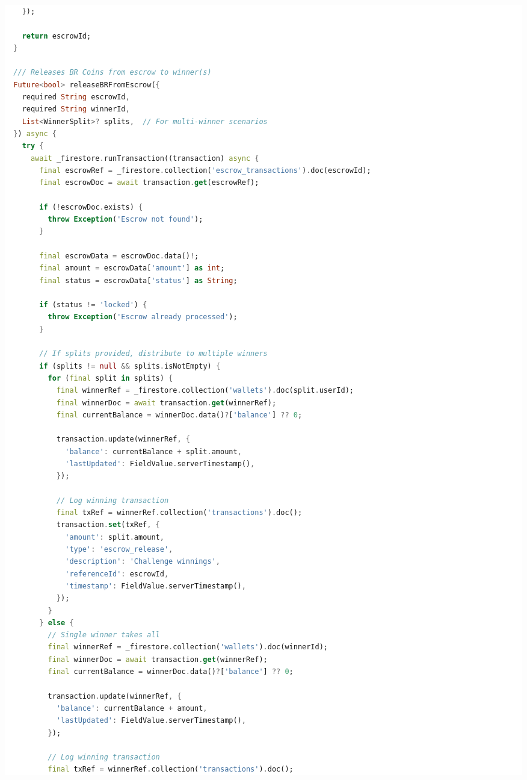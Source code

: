 ```dart
    });

    return escrowId;
  }

  /// Releases BR Coins from escrow to winner(s)
  Future<bool> releaseBRFromEscrow({
    required String escrowId,
    required String winnerId,
    List<WinnerSplit>? splits,  // For multi-winner scenarios
  }) async {
    try {
      await _firestore.runTransaction((transaction) async {
        final escrowRef = _firestore.collection('escrow_transactions').doc(escrowId);
        final escrowDoc = await transaction.get(escrowRef);

        if (!escrowDoc.exists) {
          throw Exception('Escrow not found');
        }

        final escrowData = escrowDoc.data()!;
        final amount = escrowData['amount'] as int;
        final status = escrowData['status'] as String;

        if (status != 'locked') {
          throw Exception('Escrow already processed');
        }

        // If splits provided, distribute to multiple winners
        if (splits != null && splits.isNotEmpty) {
          for (final split in splits) {
            final winnerRef = _firestore.collection('wallets').doc(split.userId);
            final winnerDoc = await transaction.get(winnerRef);
            final currentBalance = winnerDoc.data()?['balance'] ?? 0;

            transaction.update(winnerRef, {
              'balance': currentBalance + split.amount,
              'lastUpdated': FieldValue.serverTimestamp(),
            });

            // Log winning transaction
            final txRef = winnerRef.collection('transactions').doc();
            transaction.set(txRef, {
              'amount': split.amount,
              'type': 'escrow_release',
              'description': 'Challenge winnings',
              'referenceId': escrowId,
              'timestamp': FieldValue.serverTimestamp(),
            });
          }
        } else {
          // Single winner takes all
          final winnerRef = _firestore.collection('wallets').doc(winnerId);
          final winnerDoc = await transaction.get(winnerRef);
          final currentBalance = winnerDoc.data()?['balance'] ?? 0;

          transaction.update(winnerRef, {
            'balance': currentBalance + amount,
            'lastUpdated': FieldValue.serverTimestamp(),
          });

          // Log winning transaction
          final txRef = winnerRef.collection('transactions').doc();
```